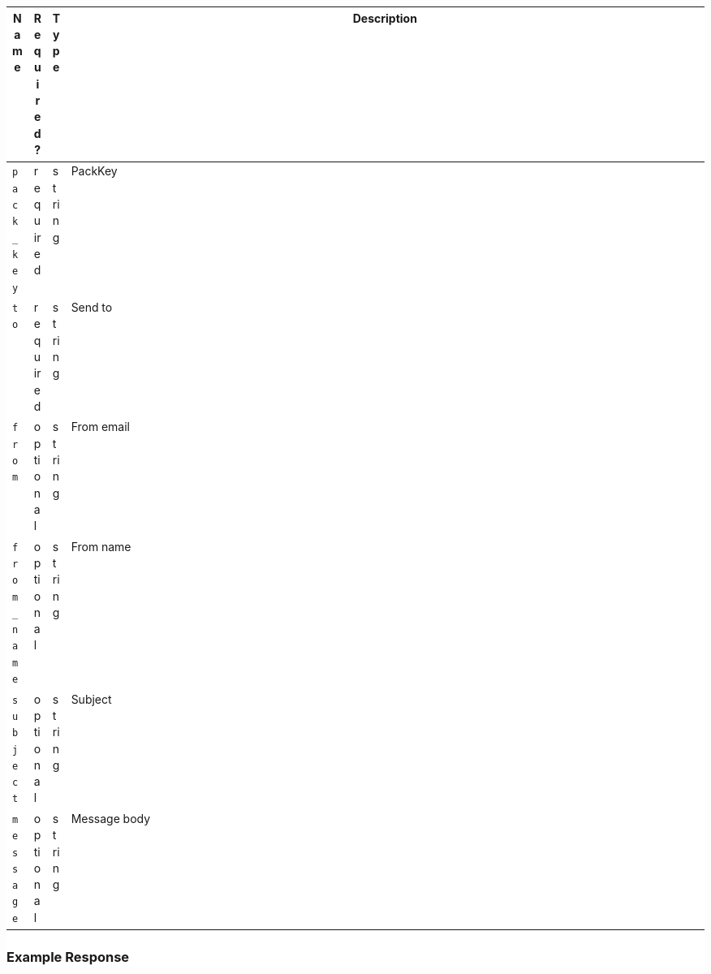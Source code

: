 <table>
    <thead>
        <tr>
            <th>Name</th>
            <th>Required?</th>
            <th width="50">Type</th>
            <th width=100%>Description</th>
        </tr>
    </thead>
    <tbody>
        <tr>
            <td><code>pack_key</code></td>
            <td>required</td>
            <td>string</td>
            <td>PackKey</td>
        </tr>
        <tr>
            <td><code>to</code></td>
            <td>required</td>
            <td>string</td>
            <td>Send to</td>
        </tr>
        <tr>
            <td><code>from</code></td>
            <td>optional</td>
            <td>string</td>
            <td>From email</td>
        </tr>
        <tr>
            <td><code>from_name</code></td>
            <td>optional</td>
            <td>string</td>
            <td>From name</td>
        </tr>
        <tr>
            <td><code>subject</code></td>
            <td>optional</td>
            <td>string</td>
            <td>Subject</td>
        </tr>
        <tr>
            <td><code>message</code></td>
            <td>optional</td>
            <td>string</td>
            <td>Message body</td>
        </tr>
    </tbody>
</table>

### Example Response

